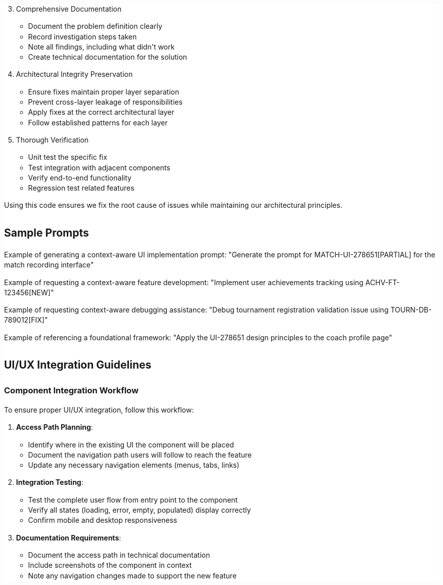 3. Comprehensive Documentation
   - Document the problem definition clearly
   - Record investigation steps taken
   - Note all findings, including what didn't work
   - Create technical documentation for the solution

4. Architectural Integrity Preservation
   - Ensure fixes maintain proper layer separation
   - Prevent cross-layer leakage of responsibilities
   - Apply fixes at the correct architectural layer
   - Follow established patterns for each layer

5. Thorough Verification
   - Unit test the specific fix
   - Test integration with adjacent components
   - Verify end-to-end functionality
   - Regression test related features

Using this code ensures we fix the root cause of issues while maintaining our architectural principles.

## Sample Prompts

Example of generating a context-aware UI implementation prompt:
"Generate the prompt for MATCH-UI-278651[PARTIAL] for the match recording interface"

Example of requesting a context-aware feature development:
"Implement user achievements tracking using ACHV-FT-123456[NEW]"

Example of requesting context-aware debugging assistance:
"Debug tournament registration validation issue using TOURN-DB-789012[FIX]"

Example of referencing a foundational framework:
"Apply the UI-278651 design principles to the coach profile page"

## UI/UX Integration Guidelines

### Component Integration Workflow

To ensure proper UI/UX integration, follow this workflow:

1. **Access Path Planning**:
   - Identify where in the existing UI the component will be placed
   - Document the navigation path users will follow to reach the feature
   - Update any necessary navigation elements (menus, tabs, links)

2. **Integration Testing**:
   - Test the complete user flow from entry point to the component
   - Verify all states (loading, error, empty, populated) display correctly
   - Confirm mobile and desktop responsiveness

3. **Documentation Requirements**:
   - Document the access path in technical documentation
   - Include screenshots of the component in context
   - Note any navigation changes made to support the new feature
